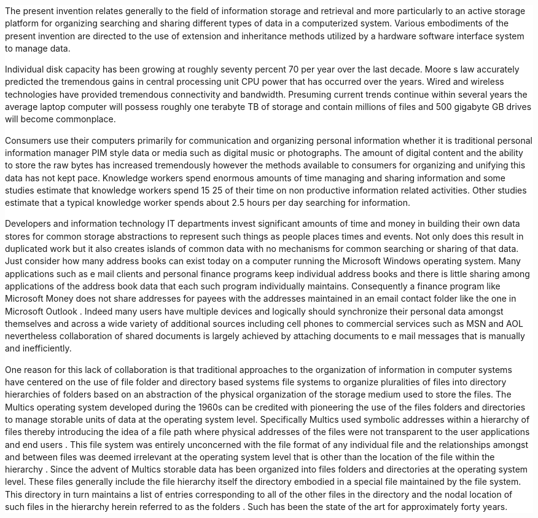 The present invention relates generally to the field of information storage and retrieval and more particularly to an active storage platform for organizing searching and sharing different types of data in a computerized system. Various embodiments of the present invention are directed to the use of extension and inheritance methods utilized by a hardware software interface system to manage data.

Individual disk capacity has been growing at roughly seventy percent 70 per year over the last decade. Moore s law accurately predicted the tremendous gains in central processing unit CPU power that has occurred over the years. Wired and wireless technologies have provided tremendous connectivity and bandwidth. Presuming current trends continue within several years the average laptop computer will possess roughly one terabyte TB of storage and contain millions of files and 500 gigabyte GB drives will become commonplace.

Consumers use their computers primarily for communication and organizing personal information whether it is traditional personal information manager PIM style data or media such as digital music or photographs. The amount of digital content and the ability to store the raw bytes has increased tremendously however the methods available to consumers for organizing and unifying this data has not kept pace. Knowledge workers spend enormous amounts of time managing and sharing information and some studies estimate that knowledge workers spend 15 25 of their time on non productive information related activities. Other studies estimate that a typical knowledge worker spends about 2.5 hours per day searching for information.

Developers and information technology IT departments invest significant amounts of time and money in building their own data stores for common storage abstractions to represent such things as people places times and events. Not only does this result in duplicated work but it also creates islands of common data with no mechanisms for common searching or sharing of that data. Just consider how many address books can exist today on a computer running the Microsoft Windows operating system. Many applications such as e mail clients and personal finance programs keep individual address books and there is little sharing among applications of the address book data that each such program individually maintains. Consequently a finance program like Microsoft Money does not share addresses for payees with the addresses maintained in an email contact folder like the one in Microsoft Outlook . Indeed many users have multiple devices and logically should synchronize their personal data amongst themselves and across a wide variety of additional sources including cell phones to commercial services such as MSN and AOL nevertheless collaboration of shared documents is largely achieved by attaching documents to e mail messages that is manually and inefficiently.

One reason for this lack of collaboration is that traditional approaches to the organization of information in computer systems have centered on the use of file folder and directory based systems file systems to organize pluralities of files into directory hierarchies of folders based on an abstraction of the physical organization of the storage medium used to store the files. The Multics operating system developed during the 1960s can be credited with pioneering the use of the files folders and directories to manage storable units of data at the operating system level. Specifically Multics used symbolic addresses within a hierarchy of files thereby introducing the idea of a file path where physical addresses of the files were not transparent to the user applications and end users . This file system was entirely unconcerned with the file format of any individual file and the relationships amongst and between files was deemed irrelevant at the operating system level that is other than the location of the file within the hierarchy . Since the advent of Multics storable data has been organized into files folders and directories at the operating system level. These files generally include the file hierarchy itself the directory embodied in a special file maintained by the file system. This directory in turn maintains a list of entries corresponding to all of the other files in the directory and the nodal location of such files in the hierarchy herein referred to as the folders . Such has been the state of the art for approximately forty years.
